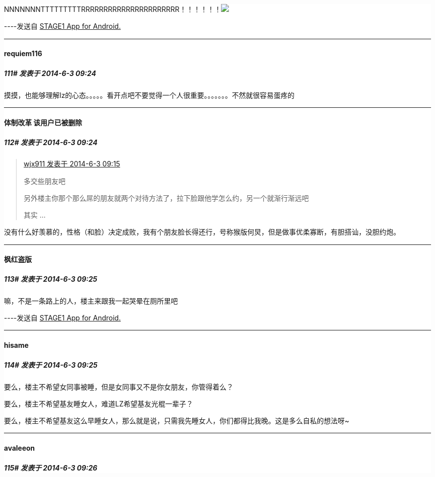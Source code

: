 
NNNNNNNTTTTTTTTTRRRRRRRRRRRRRRRRRRRRRR！！！！！！<img src="https://static.saraba1st.com/image/smiley/face/31.gif" referrerpolicy="no-referrer">


----发送自 [STAGE1 App for Android.](http://stage1.5j4m.com/?1.14)


*****

####  requiem116  
##### 111#       发表于 2014-6-3 09:24


摸摸，也能够理解lz的心态。。。。。看开点吧不要觉得一个人很重要。。。。。。。不然就很容易蛋疼的


*****

####   体制改革 该用户已被删除 
##### 112#       发表于 2014-6-3 09:24


<blockquote><a href="httphttps://bbs.saraba1st.com/2b/forum.php?mod=redirect&amp;goto=findpost&amp;pid=25586345&amp;ptid=1029104" target="_blank">wjx911 发表于 2014-6-3 09:15</a>

多交些朋友吧

另外楼主你那个那么屌的朋友就两个对待方法了，拉下脸跟他学怎么约，另一个就渐行渐远吧

其实 ...</blockquote>
没有什么好羡慕的，性格（和脸）决定成败，我有个朋友脸长得还行，号称猴版何炅，但是做事优柔寡断，有胆搭讪，没胆约炮。


*****

####  枫红盗版  
##### 113#       发表于 2014-6-3 09:25


嘛，不是一条路上的人，楼主来跟我一起哭晕在厕所里吧


----发送自 [STAGE1 App for Android.](http://stage1.5j4m.com/?null)


*****

####  hisame  
##### 114#       发表于 2014-6-3 09:25


要么，楼主不希望女同事被睡，但是女同事又不是你女朋友，你管得着么？

要么，楼主不希望基友睡女人，难道LZ希望基友光棍一辈子？

要么，楼主不希望基友这么早睡女人，那么就是说，只需我先睡女人，你们都得比我晚。这是多么自私的想法呀~


*****

####  avaleeon  
##### 115#       发表于 2014-6-3 09:26
